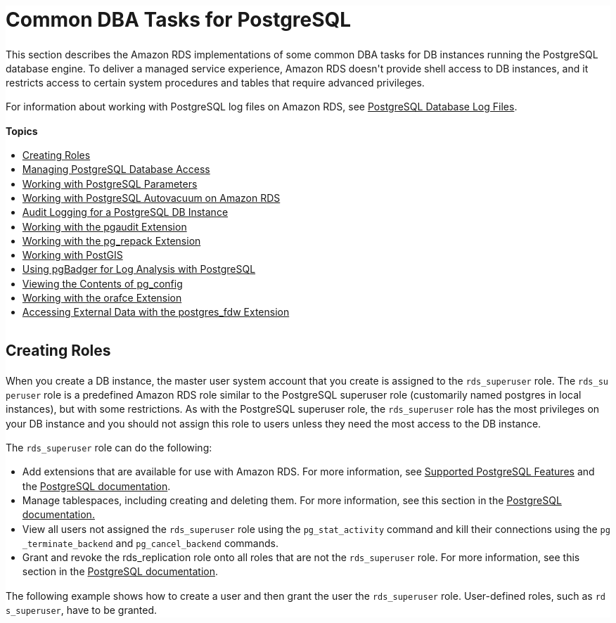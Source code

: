 # Common DBA Tasks for PostgreSQL<a name="Appendix.PostgreSQL.CommonDBATasks"></a>

This section describes the Amazon RDS implementations of some common DBA tasks for DB instances running the PostgreSQL database engine\. To deliver a managed service experience, Amazon RDS doesn't provide shell access to DB instances, and it restricts access to certain system procedures and tables that require advanced privileges\. 

For information about working with PostgreSQL log files on Amazon RDS, see [PostgreSQL Database Log Files](USER_LogAccess.Concepts.PostgreSQL.md)\.

**Topics**
+ [Creating Roles](#Appendix.PostgreSQL.CommonDBATasks.Roles)
+ [Managing PostgreSQL Database Access](#Appendix.PostgreSQL.CommonDBATasks.Access)
+ [Working with PostgreSQL Parameters](#Appendix.PostgreSQL.CommonDBATasks.Parameters)
+ [Working with PostgreSQL Autovacuum on Amazon RDS](#Appendix.PostgreSQL.CommonDBATasks.Autovacuum)
+ [Audit Logging for a PostgreSQL DB Instance](#Appendix.PostgreSQL.CommonDBATasks.Auditing)
+ [Working with the pgaudit Extension](#Appendix.PostgreSQL.CommonDBATasks.pgaudit)
+ [Working with the pg\_repack Extension](#Appendix.PostgreSQL.CommonDBATasks.pg_repack)
+ [Working with PostGIS](#Appendix.PostgreSQL.CommonDBATasks.PostGIS)
+ [Using pgBadger for Log Analysis with PostgreSQL](#Appendix.PostgreSQL.CommonDBATasks.Badger)
+ [Viewing the Contents of pg\_config](#Appendix.PostgreSQL.CommonDBATasks.Viewingpgconfig)
+ [Working with the orafce Extension](#Appendix.PostgreSQL.CommonDBATasks.orafce)
+ [Accessing External Data with the postgres\_fdw Extension](#postgresql-commondbatasks-fdw)

## Creating Roles<a name="Appendix.PostgreSQL.CommonDBATasks.Roles"></a>

 When you create a DB instance, the master user system account that you create is assigned to the `rds_superuser` role\. The `rds_superuser` role is a predefined Amazon RDS role similar to the PostgreSQL superuser role \(customarily named postgres in local instances\), but with some restrictions\. As with the PostgreSQL superuser role, the `rds_superuser` role has the most privileges on your DB instance and you should not assign this role to users unless they need the most access to the DB instance\.

The `rds_superuser` role can do the following:
+ Add extensions that are available for use with Amazon RDS\. For more information, see [Supported PostgreSQL Features](CHAP_PostgreSQL.md#PostgreSQL.Concepts.General.FeatureSupport) and the [PostgreSQL documentation](http://www.postgresql.org/docs/9.4/static/sql-createextension.html)\.
+ Manage tablespaces, including creating and deleting them\. For more information, see this section in the [PostgreSQL documentation\.](http://www.postgresql.org/docs/9.4/static/manage-ag-tablespaces.html)
+ View all users not assigned the `rds_superuser` role using the `pg_stat_activity` command and kill their connections using the `pg_terminate_backend` and `pg_cancel_backend` commands\.
+ Grant and revoke the rds\_replication role onto all roles that are not the `rds_superuser` role\. For more information, see this section in the [PostgreSQL documentation](http://www.postgresql.org/docs/9.4/static/sql-grant.html)\.

The following example shows how to create a user and then grant the user the `rds_superuser` role\. User\-defined roles, such as `rds_superuser`, have to be granted\.
